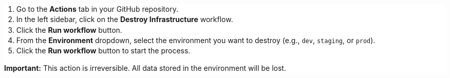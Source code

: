 1.  Go to the **Actions** tab in your GitHub repository.
2.  In the left sidebar, click on the **Destroy Infrastructure** workflow.
3.  Click the **Run workflow** button.
4.  From the **Environment** dropdown, select the environment you want to destroy (e.g., `dev`, `staging`, or `prod`).
5.  Click the **Run workflow** button to start the process.

**Important:** This action is irreversible. All data stored in the environment will be lost.







